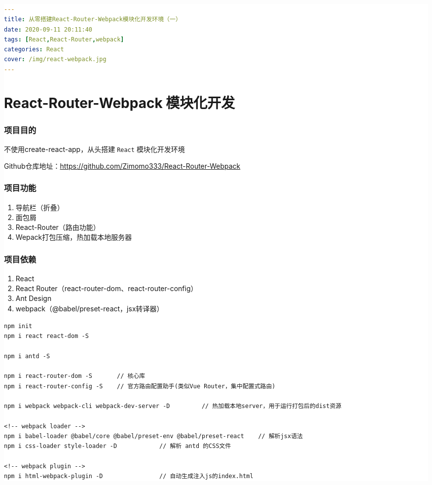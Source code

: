 ```yaml
---
title: 从零搭建React-Router-Webpack模块化开发环境（一）
date: 2020-09-11 20:11:40
tags: [React,React-Router,webpack]
categories: React
cover: /img/react-webpack.jpg
---
```


# React-Router-Webpack 模块化开发

### 项目目的

不使用create-react-app，从头搭建 `React` 模块化开发环境

Github仓库地址：https://github.com/Zimomo333/React-Router-Webpack



### 项目功能

1. 导航栏（折叠）
2. 面包屑
3. React-Router（路由功能）
4. Wepack打包压缩，热加载本地服务器



### 项目依赖

1. React
2. React Router（react-router-dom、react-router-config）
3. Ant Design
4. webpack（@babel/preset-react，jsx转译器）

```shell
npm init
npm i react react-dom -S

npm i antd -S

npm i react-router-dom -S		// 核心库
npm i react-router-config -S	// 官方路由配置助手(类似Vue Router，集中配置式路由)

npm i webpack webpack-cli webpack-dev-server -D         // 热加载本地server，用于运行打包后的dist资源

<!-- webpack loader -->
npm i babel-loader @babel/core @babel/preset-env @babel/preset-react	// 解析jsx语法
npm i css-loader style-loader -D            // 解析 antd 的CSS文件

<!-- webpack plugin -->
npm i html-webpack-plugin -D                // 自动生成注入js的index.html
```
